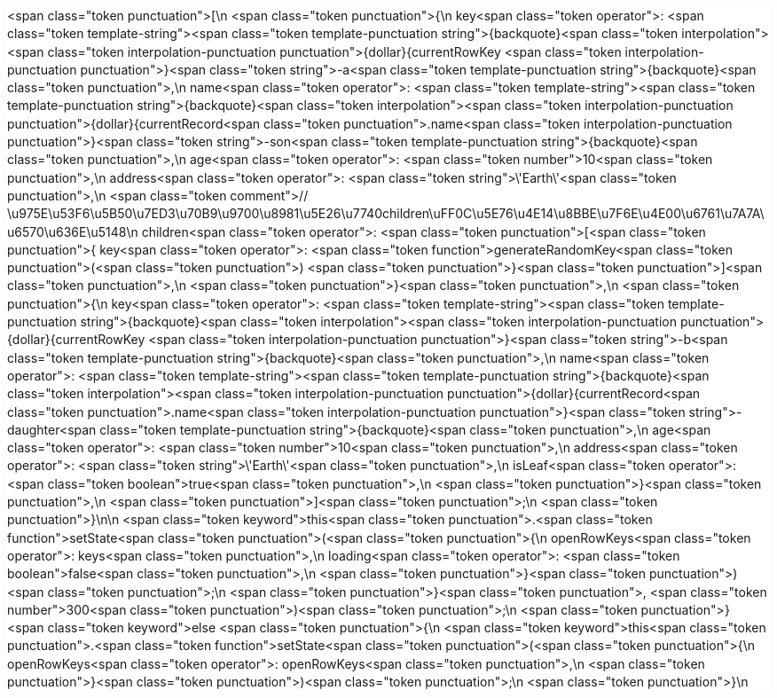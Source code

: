 <span class=\"token punctuation\">[</span>\\n                    <span class=\"token punctuation\">{</span>\\n                      key<span class=\"token operator\">:</span> <span class=\"token template-string\"><span class=\"token template-punctuation string\">{backquote}</span><span class=\"token interpolation\"><span class=\"token interpolation-punctuation punctuation\">{dollar}{</span>currentRowKey  <span class=\"token interpolation-punctuation punctuation\">}</span></span><span class=\"token string\">-a</span><span class=\"token template-punctuation string\">{backquote}</span></span><span class=\"token punctuation\">,</span>\\n                      name<span class=\"token operator\">:</span> <span class=\"token template-string\"><span class=\"token template-punctuation string\">{backquote}</span><span class=\"token interpolation\"><span class=\"token interpolation-punctuation punctuation\">{dollar}{</span>currentRecord<span class=\"token punctuation\">.</span>name<span class=\"token interpolation-punctuation punctuation\">}</span></span><span class=\"token string\">-son</span><span class=\"token template-punctuation string\">{backquote}</span></span><span class=\"token punctuation\">,</span>\\n                      age<span class=\"token operator\">:</span> <span class=\"token number\">10</span><span class=\"token punctuation\">,</span>\\n                      address<span class=\"token operator\">:</span> <span class=\"token string\">\\'Earth\\'</span><span class=\"token punctuation\">,</span>\\n                      <span class=\"token comment\">// \\u975E\\u53F6\\u5B50\\u7ED3\\u70B9\\u9700\\u8981\\u5E26\\u7740children\\uFF0C\\u5E76\\u4E14\\u8BBE\\u7F6E\\u4E00\\u6761\\u7A7A\\u6570\\u636E\\u5148</span>\\n                      children<span class=\"token operator\">:</span> <span class=\"token punctuation\">[</span><span class=\"token punctuation\">{</span> key<span class=\"token operator\">:</span> <span class=\"token function\">generateRandomKey</span><span class=\"token punctuation\">(</span><span class=\"token punctuation\">)</span> <span class=\"token punctuation\">}</span><span class=\"token punctuation\">]</span><span class=\"token punctuation\">,</span>\\n                    <span class=\"token punctuation\">}</span><span class=\"token punctuation\">,</span>\\n                    <span class=\"token punctuation\">{</span>\\n                      key<span class=\"token operator\">:</span> <span class=\"token template-string\"><span class=\"token template-punctuation string\">{backquote}</span><span class=\"token interpolation\"><span class=\"token interpolation-punctuation punctuation\">{dollar}{</span>currentRowKey  <span class=\"token interpolation-punctuation punctuation\">}</span></span><span class=\"token string\">-b</span><span class=\"token template-punctuation string\">{backquote}</span></span><span class=\"token punctuation\">,</span>\\n                      name<span class=\"token operator\">:</span> <span class=\"token template-string\"><span class=\"token template-punctuation string\">{backquote}</span><span class=\"token interpolation\"><span class=\"token interpolation-punctuation punctuation\">{dollar}{</span>currentRecord<span class=\"token punctuation\">.</span>name<span class=\"token interpolation-punctuation punctuation\">}</span></span><span class=\"token string\">-daughter</span><span class=\"token template-punctuation string\">{backquote}</span></span><span class=\"token punctuation\">,</span>\\n                      age<span class=\"token operator\">:</span> <span class=\"token number\">10</span><span class=\"token punctuation\">,</span>\\n                      address<span class=\"token operator\">:</span> <span class=\"token string\">\\'Earth\\'</span><span class=\"token punctuation\">,</span>\\n                      isLeaf<span class=\"token operator\">:</span> <span class=\"token boolean\">true</span><span class=\"token punctuation\">,</span>\\n                    <span class=\"token punctuation\">}</span><span class=\"token punctuation\">,</span>\\n                  <span class=\"token punctuation\">]</span><span class=\"token punctuation\">;</span>\\n                <span class=\"token punctuation\">}</span>\\n\\n                <span class=\"token keyword\">this</span><span class=\"token punctuation\">.</span><span class=\"token function\">setState</span><span class=\"token punctuation\">(</span><span class=\"token punctuation\">{</span>\\n                  openRowKeys<span class=\"token operator\">:</span> keys<span class=\"token punctuation\">,</span>\\n                  loading<span class=\"token operator\">:</span> <span class=\"token boolean\">false</span><span class=\"token punctuation\">,</span>\\n                <span class=\"token punctuation\">}</span><span class=\"token punctuation\">)</span><span class=\"token punctuation\">;</span>\\n              <span class=\"token punctuation\">}</span><span class=\"token punctuation\">,</span> <span class=\"token number\">300</span><span class=\"token punctuation\">)</span><span class=\"token punctuation\">;</span>\\n            <span class=\"token punctuation\">}</span> <span class=\"token keyword\">else</span> <span class=\"token punctuation\">{</span>\\n              <span class=\"token keyword\">this</span><span class=\"token punctuation\">.</span><span class=\"token function\">setState</span><span class=\"token punctuation\">(</span><span class=\"token punctuation\">{</span>\\n                openRowKeys<span class=\"token operator\">:</span> openRowKeys<span class=\"token punctuation\">,</span>\\n              <span class=\"token punctuation\">}</span><span class=\"token punctuation\">)</span><span class=\"token punctuation\">;</span>\\n            <span class=\"token punctuation\">}</span>\\n